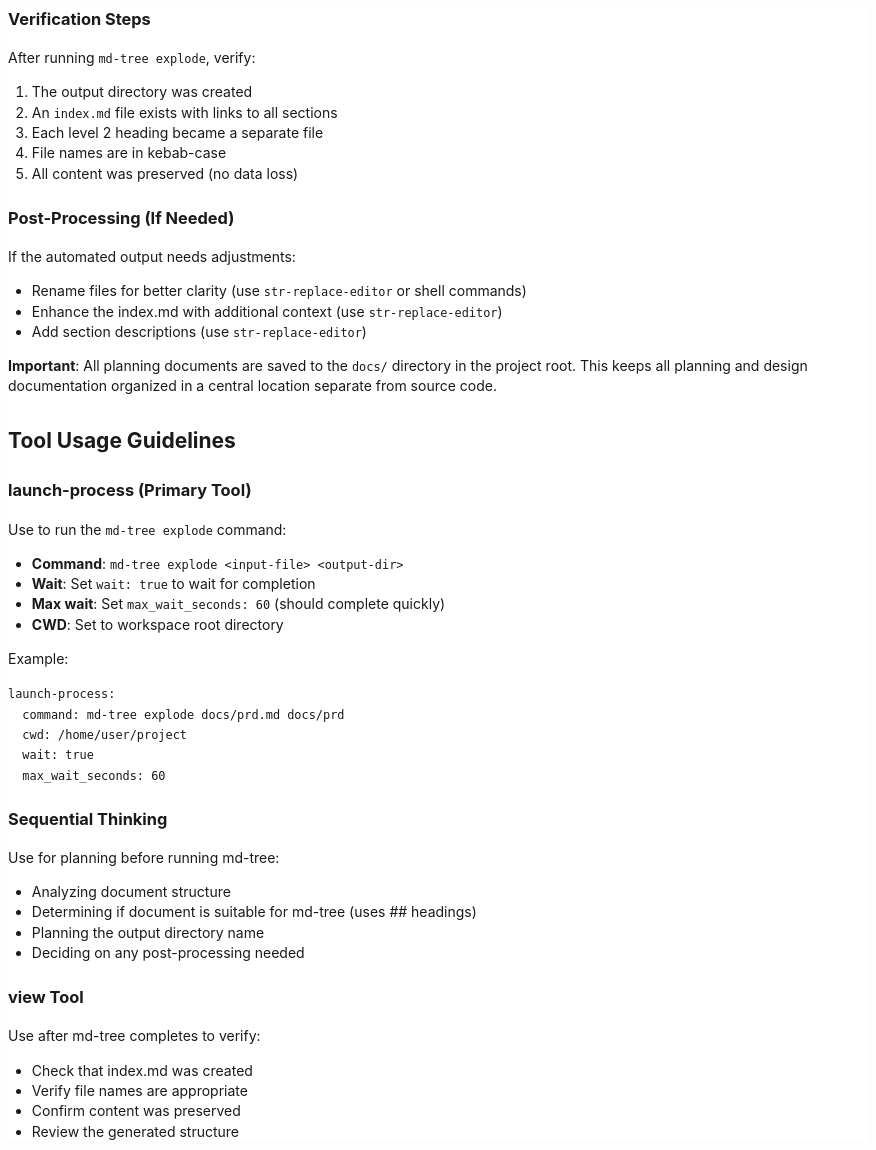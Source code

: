 ### Verification Steps

After running `md-tree explode`, verify:
1. The output directory was created
2. An `index.md` file exists with links to all sections
3. Each level 2 heading became a separate file
4. File names are in kebab-case
5. All content was preserved (no data loss)

### Post-Processing (If Needed)

If the automated output needs adjustments:
- Rename files for better clarity (use `str-replace-editor` or shell commands)
- Enhance the index.md with additional context (use `str-replace-editor`)
- Add section descriptions (use `str-replace-editor`)

**Important**: All planning documents are saved to the `docs/` directory in the project root. This keeps all planning and design documentation organized in a central location separate from source code.

## Tool Usage Guidelines

### launch-process (Primary Tool)
Use to run the `md-tree explode` command:
- **Command**: `md-tree explode <input-file> <output-dir>`
- **Wait**: Set `wait: true` to wait for completion
- **Max wait**: Set `max_wait_seconds: 60` (should complete quickly)
- **CWD**: Set to workspace root directory

Example:
```
launch-process:
  command: md-tree explode docs/prd.md docs/prd
  cwd: /home/user/project
  wait: true
  max_wait_seconds: 60
```

### Sequential Thinking
Use for planning before running md-tree:
- Analyzing document structure
- Determining if document is suitable for md-tree (uses ## headings)
- Planning the output directory name
- Deciding on any post-processing needed

### view Tool
Use after md-tree completes to verify:
- Check that index.md was created
- Verify file names are appropriate
- Confirm content was preserved
- Review the generated structure
